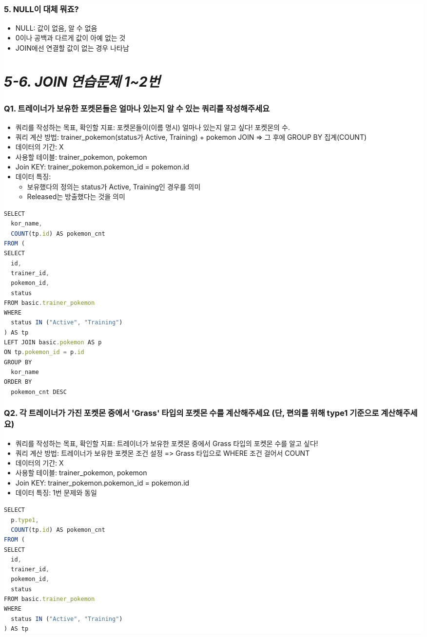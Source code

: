 
### 5. NULL이 대체 뭐죠?
- NULL: 값이 없음, 알 수 없음
- 0이나 공백과 다르게 값이 아예 없는 것
- JOIN에선 연결할 값이 없는 경우 나타남


# *5-6. JOIN 연습문제 1~2번*

### Q1. 트레이너가 보유한 포켓몬들은 얼마나 있는지 알 수 있는 쿼리를 작성해주세요
- 쿼리를 작성하는 목표, 확인할 지표: 포켓몬들이(이름 명시) 얼마나 있는지 알고 싶다! 포켓몬의 수.
- 쿼리 계산 방법: trainer_pokemon(status가 Active, Training) + pokemon JOIN => 그 후에 GROUP BY 집계(COUNT)
- 데이터의 기간: X
- 사용할 테이블: trainer_pokemon, pokemon
- Join KEY: trainer_pokemon.pokemon_id = pokemon.id
- 데이터 특징: 
    - 보유했다의 정의는 status가 Active, Training인 경우를 의미
    - Released는 방출했다는 것을 의미

```js
SELECT
  kor_name,
  COUNT(tp.id) AS pokemon_cnt
FROM (
SELECT
  id,
  trainer_id,
  pokemon_id,
  status
FROM basic.trainer_pokemon
WHERE
  status IN ("Active", "Training")
) AS tp
LEFT JOIN basic.pokemon AS p
ON tp.pokemon_id = p.id
GROUP BY
  kor_name
ORDER BY
  pokemon_cnt DESC
```

### Q2. 각 트레이너가 가진 포켓몬 중에서 'Grass' 타입의 포켓몬 수를 계산해주세요 (단, 편의를 위해 type1 기준으로 계산해주세요)
- 쿼리를 작성하는 목표, 확인할 지표: 트레이너가 보유한 포켓몬 중에서 Grass 타입의 포켓몬 수를 알고 싶다!
- 쿼리 계산 방법: 트레이너가 보유한 포켓몬 조건 설정 => Grass 타입으로 WHERE 조건 걸어서 COUNT
- 데이터의 기간: X
- 사용할 테이블: trainer_pokemon, pokemon
- Join KEY: trainer_pokemon.pokemon_id = pokemon.id
- 데이터 특징: 1번 문제와 동일

```js
SELECT
  p.type1,
  COUNT(tp.id) AS pokemon_cnt
FROM (
SELECT
  id,
  trainer_id,
  pokemon_id,
  status
FROM basic.trainer_pokemon
WHERE
  status IN ("Active", "Training")
) AS tp
```